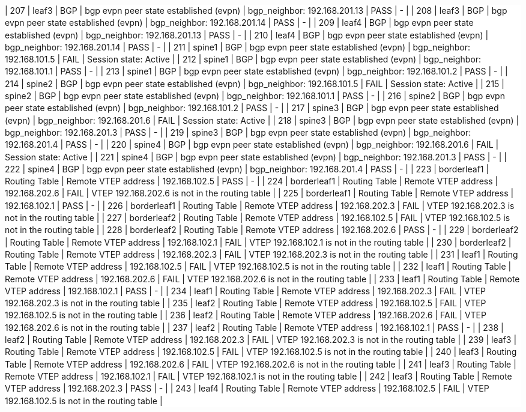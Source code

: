 | 207 | leaf3 | BGP | bgp evpn peer state established (evpn) | bgp_neighbor: 192.168.201.13 | PASS | - |
| 208 | leaf3 | BGP | bgp evpn peer state established (evpn) | bgp_neighbor: 192.168.201.14 | PASS | - |
| 209 | leaf4 | BGP | bgp evpn peer state established (evpn) | bgp_neighbor: 192.168.201.13 | PASS | - |
| 210 | leaf4 | BGP | bgp evpn peer state established (evpn) | bgp_neighbor: 192.168.201.14 | PASS | - |
| 211 | spine1 | BGP | bgp evpn peer state established (evpn) | bgp_neighbor: 192.168.101.5 | FAIL | Session state: Active |
| 212 | spine1 | BGP | bgp evpn peer state established (evpn) | bgp_neighbor: 192.168.101.1 | PASS | - |
| 213 | spine1 | BGP | bgp evpn peer state established (evpn) | bgp_neighbor: 192.168.101.2 | PASS | - |
| 214 | spine2 | BGP | bgp evpn peer state established (evpn) | bgp_neighbor: 192.168.101.5 | FAIL | Session state: Active |
| 215 | spine2 | BGP | bgp evpn peer state established (evpn) | bgp_neighbor: 192.168.101.1 | PASS | - |
| 216 | spine2 | BGP | bgp evpn peer state established (evpn) | bgp_neighbor: 192.168.101.2 | PASS | - |
| 217 | spine3 | BGP | bgp evpn peer state established (evpn) | bgp_neighbor: 192.168.201.6 | FAIL | Session state: Active |
| 218 | spine3 | BGP | bgp evpn peer state established (evpn) | bgp_neighbor: 192.168.201.3 | PASS | - |
| 219 | spine3 | BGP | bgp evpn peer state established (evpn) | bgp_neighbor: 192.168.201.4 | PASS | - |
| 220 | spine4 | BGP | bgp evpn peer state established (evpn) | bgp_neighbor: 192.168.201.6 | FAIL | Session state: Active |
| 221 | spine4 | BGP | bgp evpn peer state established (evpn) | bgp_neighbor: 192.168.201.3 | PASS | - |
| 222 | spine4 | BGP | bgp evpn peer state established (evpn) | bgp_neighbor: 192.168.201.4 | PASS | - |
| 223 | borderleaf1 | Routing Table | Remote VTEP address | 192.168.102.5 | PASS | - |
| 224 | borderleaf1 | Routing Table | Remote VTEP address | 192.168.202.6 | FAIL | VTEP 192.168.202.6 is not in the routing table |
| 225 | borderleaf1 | Routing Table | Remote VTEP address | 192.168.102.1 | PASS | - |
| 226 | borderleaf1 | Routing Table | Remote VTEP address | 192.168.202.3 | FAIL | VTEP 192.168.202.3 is not in the routing table |
| 227 | borderleaf2 | Routing Table | Remote VTEP address | 192.168.102.5 | FAIL | VTEP 192.168.102.5 is not in the routing table |
| 228 | borderleaf2 | Routing Table | Remote VTEP address | 192.168.202.6 | PASS | - |
| 229 | borderleaf2 | Routing Table | Remote VTEP address | 192.168.102.1 | FAIL | VTEP 192.168.102.1 is not in the routing table |
| 230 | borderleaf2 | Routing Table | Remote VTEP address | 192.168.202.3 | FAIL | VTEP 192.168.202.3 is not in the routing table |
| 231 | leaf1 | Routing Table | Remote VTEP address | 192.168.102.5 | FAIL | VTEP 192.168.102.5 is not in the routing table |
| 232 | leaf1 | Routing Table | Remote VTEP address | 192.168.202.6 | FAIL | VTEP 192.168.202.6 is not in the routing table |
| 233 | leaf1 | Routing Table | Remote VTEP address | 192.168.102.1 | PASS | - |
| 234 | leaf1 | Routing Table | Remote VTEP address | 192.168.202.3 | FAIL | VTEP 192.168.202.3 is not in the routing table |
| 235 | leaf2 | Routing Table | Remote VTEP address | 192.168.102.5 | FAIL | VTEP 192.168.102.5 is not in the routing table |
| 236 | leaf2 | Routing Table | Remote VTEP address | 192.168.202.6 | FAIL | VTEP 192.168.202.6 is not in the routing table |
| 237 | leaf2 | Routing Table | Remote VTEP address | 192.168.102.1 | PASS | - |
| 238 | leaf2 | Routing Table | Remote VTEP address | 192.168.202.3 | FAIL | VTEP 192.168.202.3 is not in the routing table |
| 239 | leaf3 | Routing Table | Remote VTEP address | 192.168.102.5 | FAIL | VTEP 192.168.102.5 is not in the routing table |
| 240 | leaf3 | Routing Table | Remote VTEP address | 192.168.202.6 | FAIL | VTEP 192.168.202.6 is not in the routing table |
| 241 | leaf3 | Routing Table | Remote VTEP address | 192.168.102.1 | FAIL | VTEP 192.168.102.1 is not in the routing table |
| 242 | leaf3 | Routing Table | Remote VTEP address | 192.168.202.3 | PASS | - |
| 243 | leaf4 | Routing Table | Remote VTEP address | 192.168.102.5 | FAIL | VTEP 192.168.102.5 is not in the routing table |